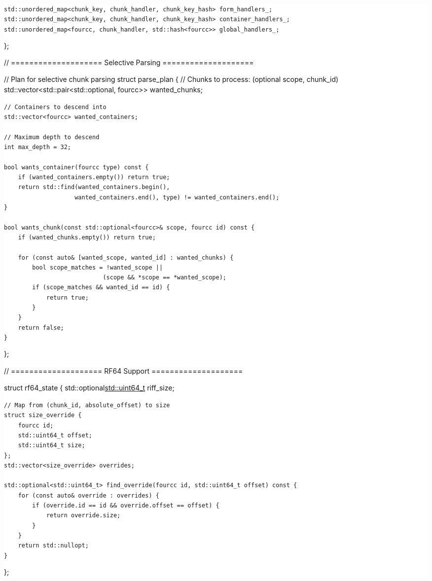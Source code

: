     std::unordered_map<chunk_key, chunk_handler, chunk_key_hash> form_handlers_;
    std::unordered_map<chunk_key, chunk_handler, chunk_key_hash> container_handlers_;
    std::unordered_map<fourcc, chunk_handler, std::hash<fourcc>> global_handlers_;
};

// ==================== Selective Parsing ====================

// Plan for selective chunk parsing
struct parse_plan {
// Chunks to process: (optional scope, chunk_id)
std::vector<std::pair<std::optional<fourcc>, fourcc>> wanted_chunks;

    // Containers to descend into
    std::vector<fourcc> wanted_containers;
    
    // Maximum depth to descend
    int max_depth = 32;
    
    bool wants_container(fourcc type) const {
        if (wanted_containers.empty()) return true;
        return std::find(wanted_containers.begin(), 
                        wanted_containers.end(), type) != wanted_containers.end();
    }
    
    bool wants_chunk(const std::optional<fourcc>& scope, fourcc id) const {
        if (wanted_chunks.empty()) return true;
        
        for (const auto& [wanted_scope, wanted_id] : wanted_chunks) {
            bool scope_matches = !wanted_scope || 
                                (scope && *scope == *wanted_scope);
            if (scope_matches && wanted_id == id) {
                return true;
            }
        }
        return false;
    }
};

// ==================== RF64 Support ====================

struct rf64_state {
std::optional<std::uint64_t> riff_size;

    // Map from (chunk_id, absolute_offset) to size
    struct size_override {
        fourcc id;
        std::uint64_t offset;
        std::uint64_t size;
    };
    std::vector<size_override> overrides;
    
    std::optional<std::uint64_t> find_override(fourcc id, std::uint64_t offset) const {
        for (const auto& override : overrides) {
            if (override.id == id && override.offset == offset) {
                return override.size;
            }
        }
        return std::nullopt;
    }
};
